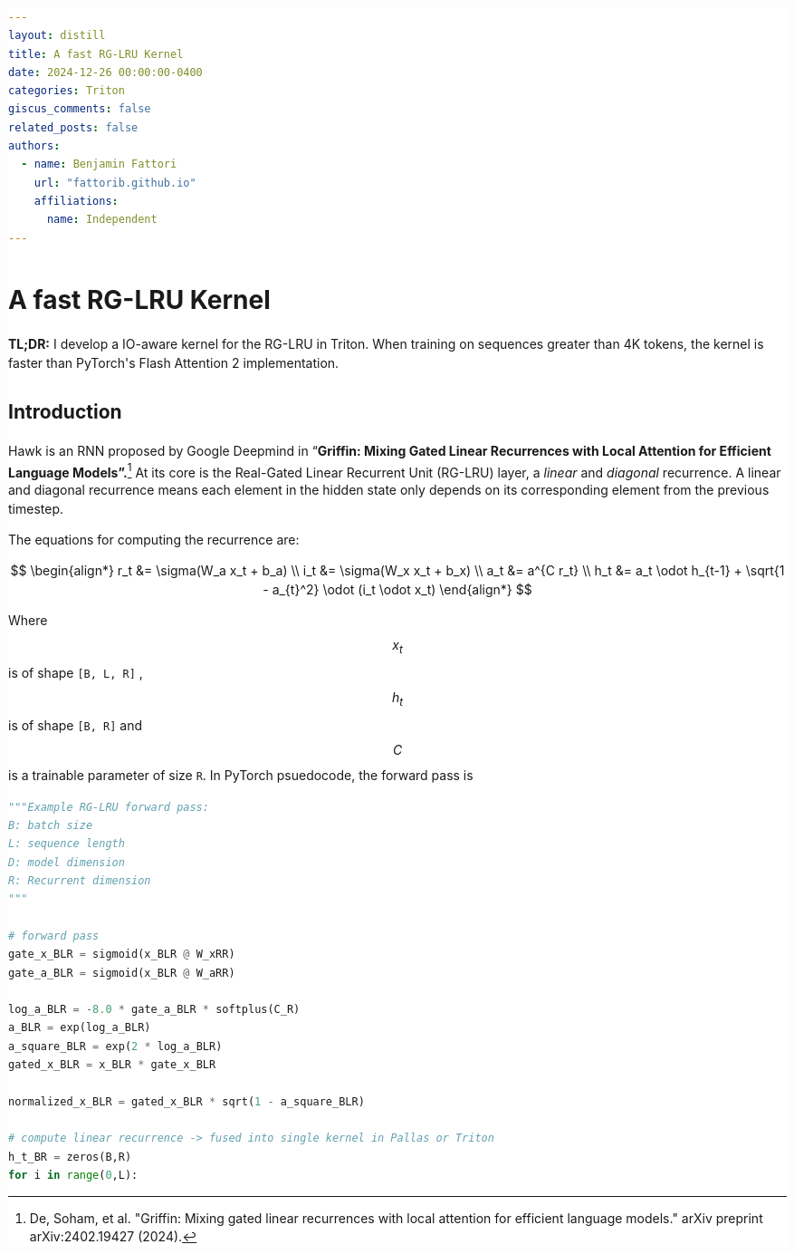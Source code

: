 ```yaml
---
layout: distill
title: A fast RG-LRU Kernel
date: 2024-12-26 00:00:00-0400
categories: Triton
giscus_comments: false
related_posts: false
authors:
  - name: Benjamin Fattori
    url: "fattorib.github.io"
    affiliations:
      name: Independent
---
```


# A fast RG-LRU Kernel

**TL;DR:** I develop a IO-aware kernel for the RG-LRU in Triton. When training on sequences greater than 4K tokens, the kernel is faster than PyTorch's Flash Attention 2 implementation.

## Introduction

Hawk is an RNN proposed by Google Deepmind in “**Griffin: Mixing Gated Linear Recurrences with Local Attention for Efficient Language Models”.**[^1] At its core is the Real-Gated Linear Recurrent Unit (RG-LRU) layer, a *linear* and *diagonal* recurrence. A linear and diagonal recurrence means each element in the hidden state only depends on its corresponding element from the previous timestep.

The equations for computing the recurrence are:

$$
\begin{align*}
r_t &= \sigma(W_a x_t + b_a) \\
i_t &= \sigma(W_x x_t + b_x) \\
a_t &= a^{C r_t} \\
h_t &= a_t \odot h_{t-1} + \sqrt{1 -  a_{t}^2} \odot (i_t \odot x_t)
\end{align*}
$$

Where $$x_t$$ is of shape `[B, L, R]` , $$h_t$$ is of shape `[B, R]` and $$C$$ is a trainable parameter of size `R`. In PyTorch psuedocode, the forward pass is

```python
"""Example RG-LRU forward pass:
B: batch size
L: sequence length 
D: model dimension
R: Recurrent dimension
"""

# forward pass
gate_x_BLR = sigmoid(x_BLR @ W_xRR)
gate_a_BLR = sigmoid(x_BLR @ W_aRR)

log_a_BLR = -8.0 * gate_a_BLR * softplus(C_R)
a_BLR = exp(log_a_BLR)
a_square_BLR = exp(2 * log_a_BLR)
gated_x_BLR = x_BLR * gate_x_BLR

normalized_x_BLR = gated_x_BLR * sqrt(1 - a_square_BLR)

# compute linear recurrence -> fused into single kernel in Pallas or Triton
h_t_BR = zeros(B,R)
for i in range(0,L):
```

[^1]: De, Soham, et al. "Griffin: Mixing gated linear recurrences with local attention for efficient language models." arXiv preprint arXiv:2402.19427 (2024).
[^2]: Tillet, Philippe, Hsiang-Tsung Kung, and David Cox. "Triton: an intermediate language and compiler for tiled neural network computations." Proceedings of the 3rd ACM SIGPLAN International Workshop on Machine Learning and Programming Languages. 2019.
[^3]: Dao, Tri, et al. "Flashattention: Fast and memory-efficient exact attention with io-awareness." Advances in Neural Information Processing Systems 35 (2022): 16344-16359.
[^4]: He, Horace, and Shangdi Yu. "Transcending runtime-memory tradeoffs in checkpointing by being fusion aware." Proceedings of Machine Learning and Systems 5 (2023): 414-427.
[^5]: Martin, Eric, and Chris Cundy. "Parallelizing linear recurrent neural nets over sequence length." arXiv preprint arXiv:1709.04057 (2017).